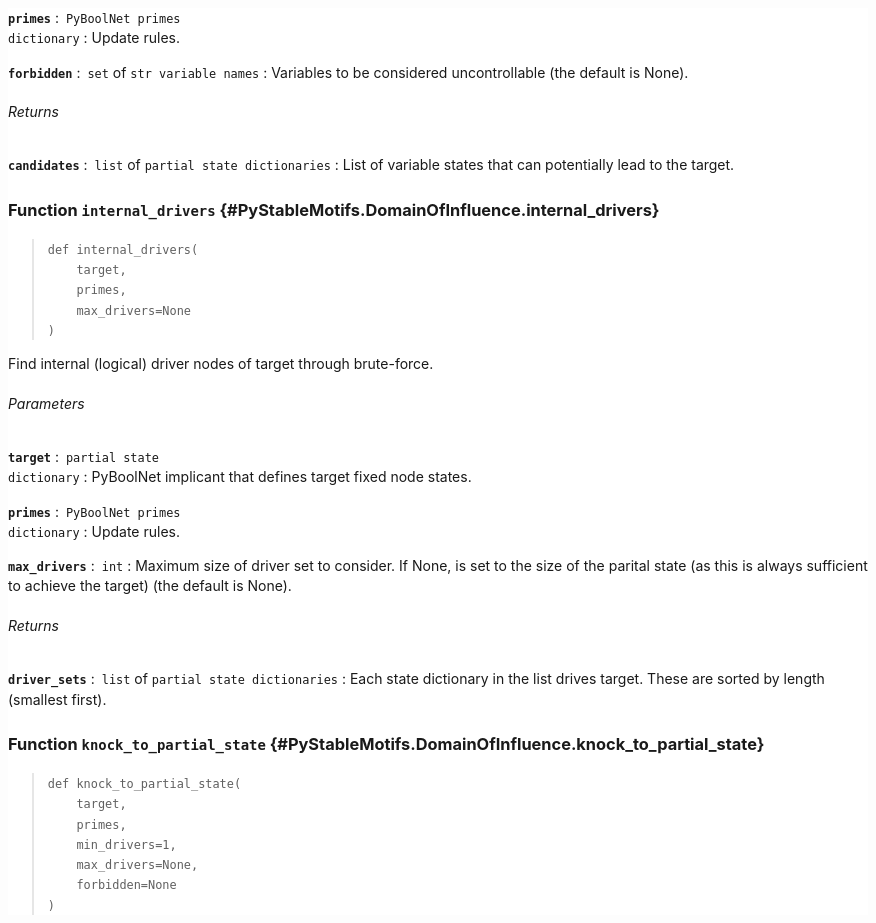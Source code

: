 
**```primes```** :&ensp;<code>PyBoolNet primes dictionary</code>
:   Update rules.


**```forbidden```** :&ensp;<code>set</code> of <code>str variable names</code>
:   Variables to be considered uncontrollable (the default is None).

###### Returns

**```candidates```** :&ensp;<code>list</code> of <code>partial state dictionaries</code>
:   List of variable states that can potentially lead to the target.



    
### Function `internal_drivers` {#PyStableMotifs.DomainOfInfluence.internal_drivers}




>     def internal_drivers(
>         target,
>         primes,
>         max_drivers=None
>     )


Find internal (logical) driver nodes of target through brute-force.

###### Parameters

**```target```** :&ensp;<code>partial state dictionary</code>
:   PyBoolNet implicant that defines target fixed node states.


**```primes```** :&ensp;<code>PyBoolNet primes dictionary</code>
:   Update rules.


**```max_drivers```** :&ensp;<code>int</code>
:   Maximum size of driver set to consider. If None, is set to the size of
    the parital state (as this is always sufficient to achieve the target)
    (the default is None).

###### Returns

**```driver_sets```** :&ensp;<code>list</code> of <code>partial state dictionaries</code>
:   Each state dictionary in the list drives target. These are sorted
    by length (smallest first).



    
### Function `knock_to_partial_state` {#PyStableMotifs.DomainOfInfluence.knock_to_partial_state}




>     def knock_to_partial_state(
>         target,
>         primes,
>         min_drivers=1,
>         max_drivers=None,
>         forbidden=None
>     )
